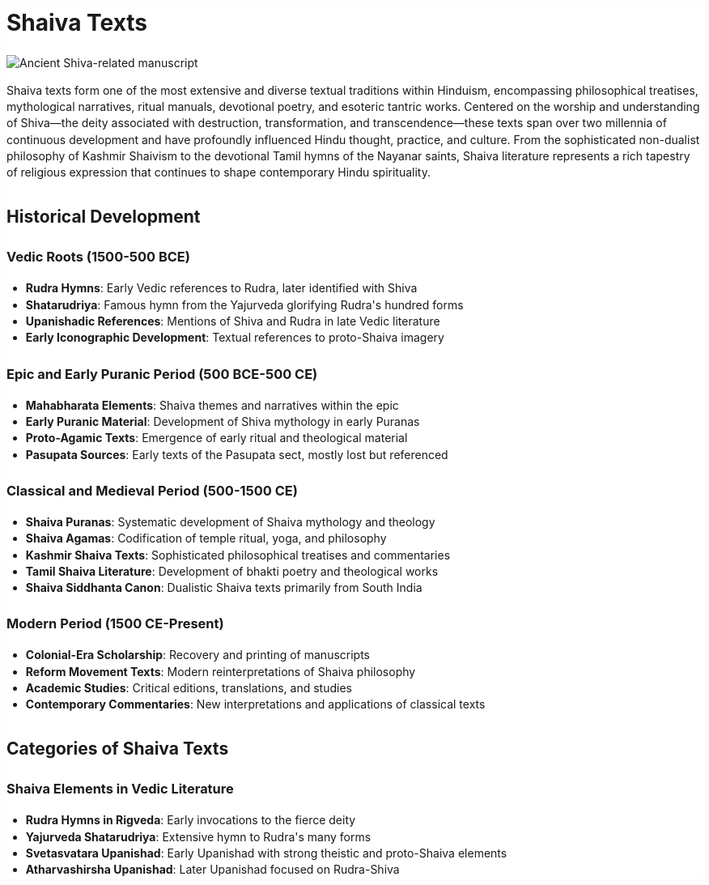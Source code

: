 # Shaiva Texts

![Ancient Shiva-related manuscript](shaiva_manuscript.jpg)

Shaiva texts form one of the most extensive and diverse textual traditions within Hinduism, encompassing philosophical treatises, mythological narratives, ritual manuals, devotional poetry, and esoteric tantric works. Centered on the worship and understanding of Shiva—the deity associated with destruction, transformation, and transcendence—these texts span over two millennia of continuous development and have profoundly influenced Hindu thought, practice, and culture. From the sophisticated non-dualist philosophy of Kashmir Shaivism to the devotional Tamil hymns of the Nayanar saints, Shaiva literature represents a rich tapestry of religious expression that continues to shape contemporary Hindu spirituality.

## Historical Development

### Vedic Roots (1500-500 BCE)

- **Rudra Hymns**: Early Vedic references to Rudra, later identified with Shiva
- **Shatarudriya**: Famous hymn from the Yajurveda glorifying Rudra's hundred forms
- **Upanishadic References**: Mentions of Shiva and Rudra in late Vedic literature
- **Early Iconographic Development**: Textual references to proto-Shaiva imagery

### Epic and Early Puranic Period (500 BCE-500 CE)

- **Mahabharata Elements**: Shaiva themes and narratives within the epic
- **Early Puranic Material**: Development of Shiva mythology in early Puranas
- **Proto-Agamic Texts**: Emergence of early ritual and theological material
- **Pasupata Sources**: Early texts of the Pasupata sect, mostly lost but referenced

### Classical and Medieval Period (500-1500 CE)

- **Shaiva Puranas**: Systematic development of Shaiva mythology and theology
- **Shaiva Agamas**: Codification of temple ritual, yoga, and philosophy
- **Kashmir Shaiva Texts**: Sophisticated philosophical treatises and commentaries
- **Tamil Shaiva Literature**: Development of bhakti poetry and theological works
- **Shaiva Siddhanta Canon**: Dualistic Shaiva texts primarily from South India

### Modern Period (1500 CE-Present)

- **Colonial-Era Scholarship**: Recovery and printing of manuscripts
- **Reform Movement Texts**: Modern reinterpretations of Shaiva philosophy
- **Academic Studies**: Critical editions, translations, and studies
- **Contemporary Commentaries**: New interpretations and applications of classical texts

## Categories of Shaiva Texts

### Shaiva Elements in Vedic Literature

- **Rudra Hymns in Rigveda**: Early invocations to the fierce deity
- **Yajurveda Shatarudriya**: Extensive hymn to Rudra's many forms
- **Svetasvatara Upanishad**: Early Upanishad with strong theistic and proto-Shaiva elements
- **Atharvashirsha Upanishad**: Later Upanishad focused on Rudra-Shiva
